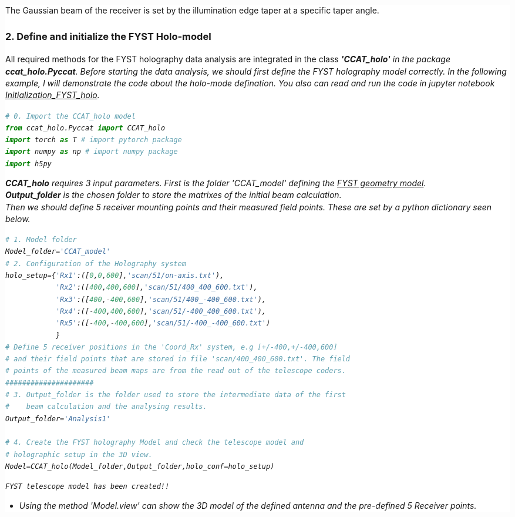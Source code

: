 The Gaussian beam of the receiver is set by the illumination edge taper at a specific taper angle. 

### 2. Define and initialize the FYST Holo-model

All required methods for the FYST holography data analysis are integrated in the class <em>**'CCAT_holo'**<em> in the package <em>**ccat_holo.Pyccat**<em>. Before starting the data analysis, we should first define the FYST holography model correctly. In the following example, I will demonstrate the code about the holo-mode defination. You also can read and run the code in jupyter notebook [Initialization_FYST_holo](examples/1_initialization_FYST_holo.ipynb).


```python
# 0. Import the CCAT_holo model
from ccat_holo.Pyccat import CCAT_holo
import torch as T # import pytorch package
import numpy as np # import numpy package
import h5py
```

<em>**CCAT_holo**<em> requires 3 input parameters. First is the folder 'CCAT_model' defining the [FYST geometry model](#fyst-geometry).  
<em>**Output_folder**<em> is the chosen folder to store the matrixes of the initial beam calculation.  
Then we should define 5 receiver mounting points and their measured field points. These are set by a python dictionary seen below.


```python
# 1. Model folder
Model_folder='CCAT_model'
# 2. Configuration of the Holography system
holo_setup={'Rx1':([0,0,600],'scan/51/on-axis.txt'), 
            'Rx2':([400,400,600],'scan/51/400_400_600.txt'),
            'Rx3':([400,-400,600],'scan/51/400_-400_600.txt'),
            'Rx4':([-400,400,600],'scan/51/-400_400_600.txt'),
            'Rx5':([-400,-400,600],'scan/51/-400_-400_600.txt')
            }
# Define 5 receiver positions in the 'Coord_Rx' system, e.g [+/-400,+/-400,600]
# and their field points that are stored in file 'scan/400_400_600.txt'. The field
# points of the measured beam maps are from the read out of the telescope coders.
#####################
# 3. Output_folder is the folder used to store the intermediate data of the first
#    beam calculation and the analysing results.
Output_folder='Analysis1'

# 4. Create the FYST holography Model and check the telescope model and 
# holographic setup in the 3D view.
Model=CCAT_holo(Model_folder,Output_folder,holo_conf=holo_setup)
```

    FYST telescope model has been created!!
    

- Using the method <em>'Model.view'<em> can show the 3D model of the defined antenna and the pre-defined 5 Receiver points. 
